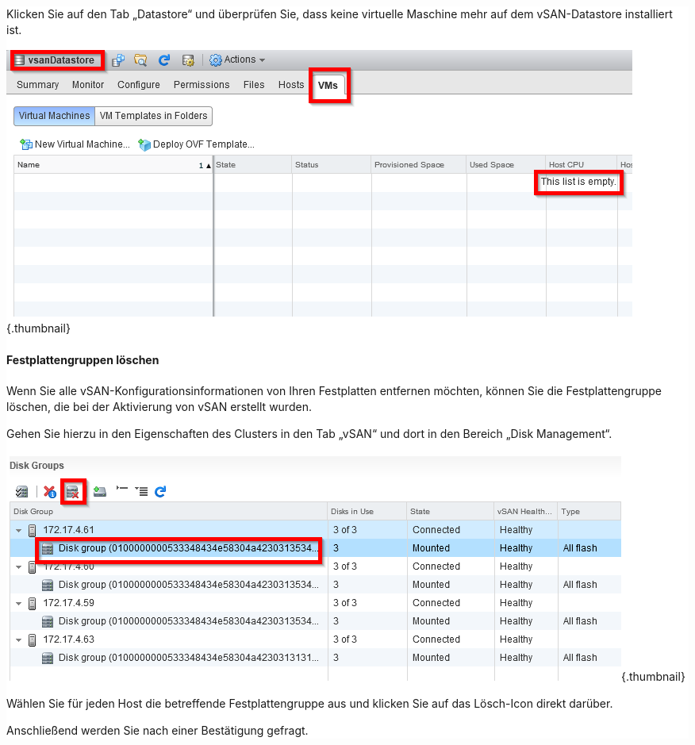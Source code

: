 Klicken Sie auf den Tab „Datastore“ und überprüfen Sie, dass keine virtuelle Maschine mehr auf dem vSAN-Datastore installiert ist.

![](images/vsan_09.png){.thumbnail}

#### Festplattengruppen löschen

Wenn Sie alle vSAN-Konfigurationsinformationen von Ihren Festplatten entfernen möchten, können Sie die Festplattengruppe löschen, die bei der Aktivierung von vSAN erstellt wurden.

Gehen Sie hierzu in den Eigenschaften des Clusters in den Tab „vSAN“ und dort in den Bereich „Disk Management“.

![](images/vsan_11.png){.thumbnail}

Wählen Sie für jeden Host die betreffende Festplattengruppe aus und klicken Sie auf das Lösch-Icon direkt darüber.

Anschließend werden Sie nach einer Bestätigung gefragt.
